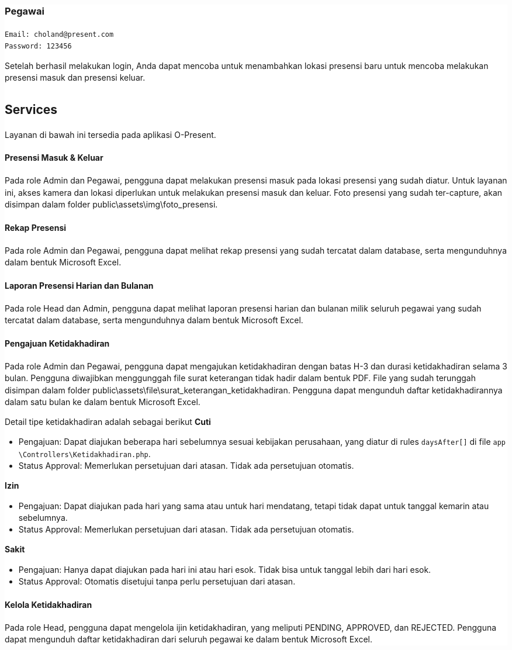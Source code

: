 ### Pegawai
```
Email: choland@present.com
Password: 123456
```

Setelah berhasil melakukan login, Anda dapat mencoba untuk menambahkan lokasi presensi baru untuk mencoba melakukan presensi masuk dan presensi keluar.

## Services

Layanan di bawah ini tersedia pada aplikasi O-Present.

#### Presensi Masuk & Keluar
Pada role Admin dan Pegawai, pengguna dapat melakukan presensi masuk pada lokasi presensi yang sudah diatur. Untuk layanan ini, akses kamera dan lokasi diperlukan untuk melakukan presensi masuk dan keluar. Foto presensi yang sudah ter-capture, akan disimpan dalam folder public\assets\img\foto_presensi.

#### Rekap Presensi
Pada role Admin dan Pegawai, pengguna dapat melihat rekap presensi yang sudah tercatat dalam database, serta mengunduhnya dalam bentuk Microsoft Excel.

#### Laporan Presensi Harian dan Bulanan
Pada role Head dan Admin, pengguna dapat melihat laporan presensi harian dan bulanan milik seluruh pegawai yang sudah tercatat dalam database, serta mengunduhnya dalam bentuk Microsoft Excel.

#### Pengajuan Ketidakhadiran
Pada role Admin dan Pegawai, pengguna dapat mengajukan ketidakhadiran dengan batas H-3 dan durasi ketidakhadiran selama 3 bulan. Pengguna diwajibkan menggunggah file surat keterangan tidak hadir dalam bentuk PDF. File yang sudah terunggah disimpan dalam folder public\assets\file\surat_keterangan_ketidakhadiran. Pengguna dapat mengunduh daftar ketidakhadirannya dalam satu bulan ke dalam bentuk Microsoft Excel.

Detail tipe ketidakhadiran adalah sebagai berikut
**Cuti**
- Pengajuan: Dapat diajukan beberapa hari sebelumnya sesuai kebijakan perusahaan, yang diatur di rules `daysAfter[]` di file `app\Controllers\Ketidakhadiran.php`.
- Status Approval: Memerlukan persetujuan dari atasan. Tidak ada persetujuan otomatis.

**Izin**
- Pengajuan: Dapat diajukan pada hari yang sama atau untuk hari mendatang, tetapi tidak dapat untuk tanggal kemarin atau sebelumnya.
- Status Approval: Memerlukan persetujuan dari atasan. Tidak ada persetujuan otomatis.

**Sakit**
- Pengajuan: Hanya dapat diajukan pada hari ini atau hari esok. Tidak bisa untuk tanggal lebih dari hari esok.
- Status Approval: Otomatis disetujui tanpa perlu persetujuan dari atasan.

#### Kelola Ketidakhadiran
Pada role Head, pengguna dapat mengelola ijin ketidakhadiran, yang meliputi PENDING, APPROVED, dan REJECTED. Pengguna dapat mengunduh daftar ketidakhadiran dari seluruh pegawai ke dalam bentuk Microsoft Excel.
